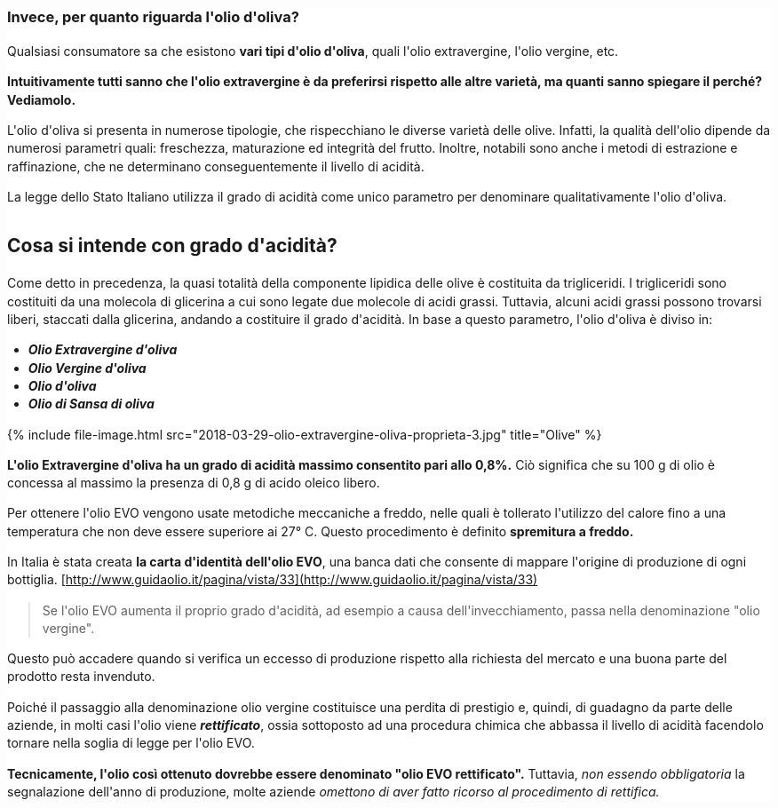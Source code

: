 ### Invece, per quanto riguarda l'olio d'oliva?

Qualsiasi consumatore sa che esistono **vari tipi d'olio d'oliva**, quali l'olio extravergine, l'olio vergine, etc.

**Intuitivamente tutti sanno che l'olio extravergine è da preferirsi rispetto alle altre varietà, ma quanti sanno spiegare il perché? Vediamolo.**

L'olio d'oliva si presenta in numerose tipologie, che rispecchiano le diverse varietà delle olive. Infatti, la qualità dell'olio dipende da numerosi parametri quali: freschezza, maturazione ed integrità del frutto. Inoltre, notabili sono anche i metodi di estrazione e raffinazione, che ne determinano conseguentemente il livello di acidità.

La legge dello Stato Italiano utilizza il grado di acidità come unico parametro per denominare qualitativamente l'olio d'oliva.

Cosa si intende con grado d'acidità?
-------------------------------------

Come detto in precedenza, la quasi totalità della componente lipidica delle olive è costituita da trigliceridi. I trigliceridi sono costituiti da una molecola di glicerina a cui sono legate due molecole di acidi grassi. Tuttavia, alcuni acidi grassi possono trovarsi liberi, staccati dalla glicerina, andando a costituire il grado d'acidità. In base a questo parametro, l'olio d'oliva è diviso in:

*   _**Olio Extravergine d'oliva**_
*   _**Olio Vergine d'oliva**_
*   _**Olio d'oliva**_
*   _**Olio di Sansa di oliva**_

{% include file-image.html src="2018-03-29-olio-extravergine-oliva-proprieta-3.jpg" title="Olive" %}

**L'olio Extravergine d'oliva ha un grado di acidità massimo consentito pari allo 0,8%.** Ciò significa che su 100 g di olio è concessa al massimo la presenza di 0,8 g di acido oleico libero.

Per ottenere l'olio EVO vengono usate metodiche meccaniche a freddo, nelle quali è tollerato l'utilizzo del calore fino a una temperatura che non deve essere superiore ai 27° C. Questo procedimento è definito **spremitura a freddo.**

In Italia è stata creata **la carta d'identità dell'olio EVO**, una banca dati che consente di mappare l'origine di produzione di ogni bottiglia. [http://www.guidaolio.it/pagina/vista/33](http://www.guidaolio.it/pagina/vista/33)

> Se l'olio EVO aumenta il proprio grado d'acidità, ad esempio a causa dell'invecchiamento, passa nella denominazione "olio vergine".

Questo può accadere quando si verifica un eccesso di produzione rispetto alla richiesta del mercato e una buona parte del prodotto resta invenduto.

Poiché il passaggio alla denominazione olio vergine costituisce una perdita di prestigio e, quindi, di guadagno da parte delle aziende, in molti casi l'olio viene _**rettificato**_, ossia sottoposto ad una procedura chimica che abbassa il livello di acidità facendolo tornare nella soglia di legge per l'olio EVO.

**Tecnicamente, l'olio così ottenuto dovrebbe essere denominato "olio EVO rettificato".** Tuttavia, _non essendo obbligatoria_ la segnalazione dell'anno di produzione, molte aziende _omettono di aver fatto ricorso al procedimento di rettifica._
